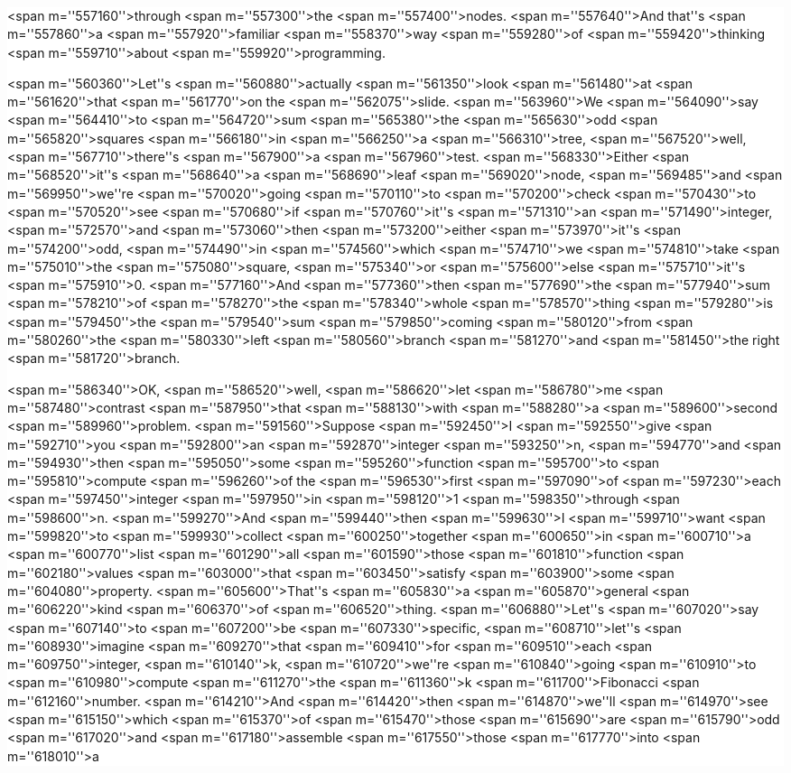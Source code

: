   <span m=''557160''>through</span> <span m=''557300''>the</span> <span m=''557400''>nodes.</span>
  <span m=''557640''>And that''s</span> <span m=''557860''>a</span> <span m=''557920''>familiar</span>
  <span m=''558370''>way</span> <span m=''559280''>of</span> <span m=''559420''>thinking</span>
  <span m=''559710''>about</span> <span m=''559920''>programming.</span> </p><p><span
  m=''560360''>Let''s</span> <span m=''560880''>actually</span> <span m=''561350''>look</span>
  <span m=''561480''>at</span> <span m=''561620''>that</span> <span m=''561770''>on
  the</span> <span m=''562075''>slide.</span> <span m=''563960''>We</span> <span m=''564090''>say</span>
  <span m=''564410''>to</span> <span m=''564720''>sum</span> <span m=''565380''>the</span>
  <span m=''565630''>odd</span> <span m=''565820''>squares</span> <span m=''566180''>in</span>
  <span m=''566250''>a</span> <span m=''566310''>tree,</span> <span m=''567520''>well,</span>
  <span m=''567710''>there''s</span> <span m=''567900''>a</span> <span m=''567960''>test.</span>
  <span m=''568330''>Either</span> <span m=''568520''>it''s</span> <span m=''568640''>a</span>
  <span m=''568690''>leaf</span> <span m=''569020''>node,</span> <span m=''569485''>and</span>
  <span m=''569950''>we''re</span> <span m=''570020''>going</span> <span m=''570110''>to</span>
  <span m=''570200''>check</span> <span m=''570430''>to</span> <span m=''570520''>see</span>
  <span m=''570680''>if</span> <span m=''570760''>it''s</span> <span m=''571310''>an</span>
  <span m=''571490''>integer,</span> <span m=''572570''>and</span> <span m=''573060''>then</span>
  <span m=''573200''>either</span> <span m=''573970''>it''s</span> <span m=''574200''>odd,</span>
  <span m=''574490''>in</span> <span m=''574560''>which</span> <span m=''574710''>we</span>
  <span m=''574810''>take</span> <span m=''575010''>the</span> <span m=''575080''>square,</span>
  <span m=''575340''>or</span> <span m=''575600''>else</span> <span m=''575710''>it''s</span>
  <span m=''575910''>0.</span> <span m=''577160''>And</span> <span m=''577360''>then</span>
  <span m=''577690''>the</span> <span m=''577940''>sum</span> <span m=''578210''>of</span>
  <span m=''578270''>the</span> <span m=''578340''>whole</span> <span m=''578570''>thing</span>
  <span m=''579280''>is</span> <span m=''579450''>the</span> <span m=''579540''>sum</span>
  <span m=''579850''>coming</span> <span m=''580120''>from</span> <span m=''580260''>the</span>
  <span m=''580330''>left</span> <span m=''580560''>branch</span> <span m=''581270''>and</span>
  <span m=''581450''>the right</span> <span m=''581720''>branch.</span> </p><p><span
  m=''586340''>OK,</span> <span m=''586520''>well,</span> <span m=''586620''>let</span>
  <span m=''586780''>me</span> <span m=''587480''>contrast</span> <span m=''587950''>that</span>
  <span m=''588130''>with</span> <span m=''588280''>a</span> <span m=''589600''>second</span>
  <span m=''589960''>problem.</span> <span m=''591560''>Suppose</span> <span m=''592450''>I</span>
  <span m=''592550''>give</span> <span m=''592710''>you</span> <span m=''592800''>an</span>
  <span m=''592870''>integer</span> <span m=''593250''>n,</span> <span m=''594770''>and</span>
  <span m=''594930''>then</span> <span m=''595050''>some</span> <span m=''595260''>function</span>
  <span m=''595700''>to</span> <span m=''595810''>compute</span> <span m=''596260''>of
  the</span> <span m=''596530''>first</span> <span m=''597090''>of</span> <span m=''597230''>each</span>
  <span m=''597450''>integer</span> <span m=''597950''>in</span> <span m=''598120''>1</span>
  <span m=''598350''>through</span> <span m=''598600''>n.</span> <span m=''599270''>And</span>
  <span m=''599440''>then</span> <span m=''599630''>I</span> <span m=''599710''>want</span>
  <span m=''599820''>to</span> <span m=''599930''>collect</span> <span m=''600250''>together</span>
  <span m=''600650''>in</span> <span m=''600710''>a</span> <span m=''600770''>list</span>
  <span m=''601290''>all</span> <span m=''601590''>those</span> <span m=''601810''>function</span>
  <span m=''602180''>values</span> <span m=''603000''>that</span> <span m=''603450''>satisfy</span>
  <span m=''603900''>some</span> <span m=''604080''>property.</span> <span m=''605600''>That''s</span>
  <span m=''605830''>a</span> <span m=''605870''>general</span> <span m=''606220''>kind</span>
  <span m=''606370''>of</span> <span m=''606520''>thing.</span> <span m=''606880''>Let''s</span>
  <span m=''607020''>say</span> <span m=''607140''>to</span> <span m=''607200''>be</span>
  <span m=''607330''>specific,</span> <span m=''608710''>let''s</span> <span m=''608930''>imagine</span>
  <span m=''609270''>that</span> <span m=''609410''>for</span> <span m=''609510''>each</span>
  <span m=''609750''>integer,</span> <span m=''610140''>k,</span> <span m=''610720''>we''re</span>
  <span m=''610840''>going</span> <span m=''610910''>to</span> <span m=''610980''>compute</span>
  <span m=''611270''>the</span> <span m=''611360''>k</span> <span m=''611700''>Fibonacci</span>
  <span m=''612160''>number.</span> <span m=''614210''>And</span> <span m=''614420''>then</span>
  <span m=''614870''>we''ll</span> <span m=''614970''>see</span> <span m=''615150''>which</span>
  <span m=''615370''>of</span> <span m=''615470''>those</span> <span m=''615690''>are</span>
  <span m=''615790''>odd</span> <span m=''617020''>and</span> <span m=''617180''>assemble</span>
  <span m=''617550''>those</span> <span m=''617770''>into</span> <span m=''618010''>a</span>